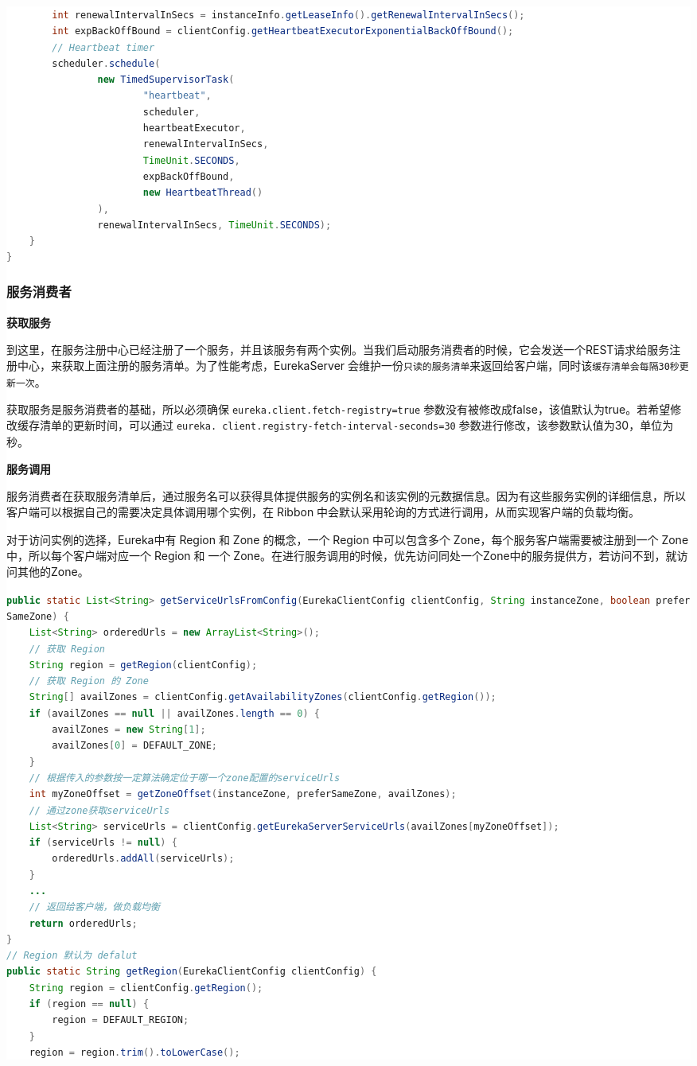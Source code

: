 ```java
        int renewalIntervalInSecs = instanceInfo.getLeaseInfo().getRenewalIntervalInSecs();
        int expBackOffBound = clientConfig.getHeartbeatExecutorExponentialBackOffBound();
        // Heartbeat timer
        scheduler.schedule(
                new TimedSupervisorTask(
                        "heartbeat",
                        scheduler,
                        heartbeatExecutor,
                        renewalIntervalInSecs,
                        TimeUnit.SECONDS,
                        expBackOffBound,
                        new HeartbeatThread()
                ),
                renewalIntervalInSecs, TimeUnit.SECONDS);
    }
}
```

### 服务消费者

**获取服务**

到这里，在服务注册中心已经注册了一个服务，并且该服务有两个实例。当我们启动服务消费者的时候，它会发送一个REST请求给服务注册中心，来获取上面注册的服务清单。为了性能考虑，EurekaServer 会维护一份`只读的服务清单`来返回给客户端，同时该`缓存清单会每隔30秒更新一次`。

获取服务是服务消费者的基础，所以必须确保 `eureka.client.fetch-registry=true` 参数没有被修改成false，该值默认为true。若希望修改缓存清单的更新时间，可以通过 `eureka. client.registry-fetch-interval-seconds=30` 参数进行修改，该参数默认值为30，单位为秒。

**服务调用**

服务消费者在获取服务清单后，通过服务名可以获得具体提供服务的实例名和该实例的元数据信息。因为有这些服务实例的详细信息，所以客户端可以根据自己的需要决定具体调用哪个实例，在 Ribbon 中会默认采用轮询的方式进行调用，从而实现客户端的负载均衡。

对于访问实例的选择，Eureka中有 Region 和 Zone 的概念，一个 Region 中可以包含多个 Zone，每个服务客户端需要被注册到一个 Zone 中，所以每个客户端对应一个 Region 和 一个 Zone。在进行服务调用的时候，优先访问同处一个Zone中的服务提供方，若访问不到，就访问其他的Zone。

```java
public static List<String> getServiceUrlsFromConfig(EurekaClientConfig clientConfig, String instanceZone, boolean preferSameZone) {
    List<String> orderedUrls = new ArrayList<String>();
    // 获取 Region
    String region = getRegion(clientConfig);
    // 获取 Region 的 Zone
    String[] availZones = clientConfig.getAvailabilityZones(clientConfig.getRegion());
    if (availZones == null || availZones.length == 0) {
        availZones = new String[1];
        availZones[0] = DEFAULT_ZONE;
    }
    // 根据传入的参数按一定算法确定位于哪一个zone配置的serviceUrls
    int myZoneOffset = getZoneOffset(instanceZone, preferSameZone, availZones);
    // 通过zone获取serviceUrls
    List<String> serviceUrls = clientConfig.getEurekaServerServiceUrls(availZones[myZoneOffset]);
    if (serviceUrls != null) {
    	orderedUrls.addAll(serviceUrls);
	}
    ...
	// 返回给客户端，做负载均衡
    return orderedUrls;
}
// Region 默认为 defalut
public static String getRegion(EurekaClientConfig clientConfig) {
    String region = clientConfig.getRegion();
    if (region == null) {
        region = DEFAULT_REGION;
    }
    region = region.trim().toLowerCase();
```